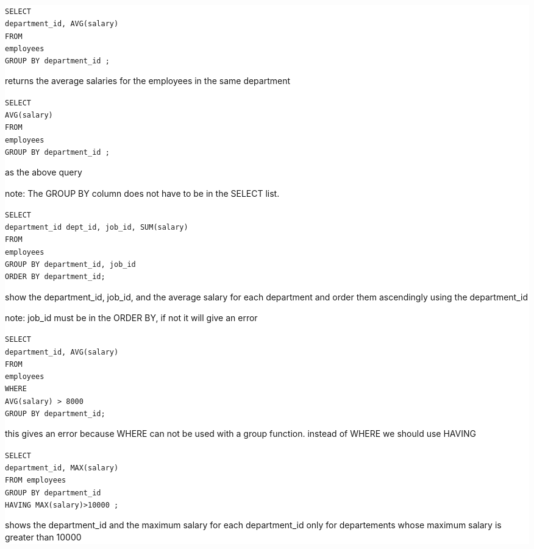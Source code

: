 ```
SELECT
department_id, AVG(salary)
FROM
employees
GROUP BY department_id ;
```

returns the average salaries for the employees in the same department 

```
SELECT
AVG(salary)
FROM
employees
GROUP BY department_id ;
```
as the above query

note: The GROUP BY column does not have to be in the SELECT list.

```
SELECT
department_id dept_id, job_id, SUM(salary)
FROM
employees
GROUP BY department_id, job_id
ORDER BY department_id;
```
show the department_id, job_id, and the average salary for each department  and order them ascendingly using the department_id

note:  job_id must be in the ORDER BY, if not it will give an error


```
SELECT
department_id, AVG(salary)
FROM
employees
WHERE
AVG(salary) > 8000
GROUP BY department_id;
```
this gives an error because WHERE can not be used with a group function. instead of WHERE we should use HAVING


```
SELECT
department_id, MAX(salary)
FROM employees
GROUP BY department_id
HAVING MAX(salary)>10000 ;
```
shows the department_id and the maximum salary for each department_id only for departements whose maximum salary is greater than 10000
